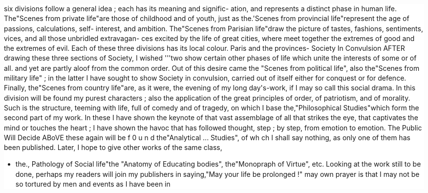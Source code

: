six divisions follow a general idea ;
each has its meaning and signific-
ation, and represents a distinct phase
in human life. The"Scenes from
private life"are those of childhood
and of youth, just as the.'Scenes
from provincial life"represent the
age of passions, calculations, self-
interest, and ambition. The"Scenes
from Parisian life"draw the picture
of tastes, fashions, sentiments, vices,
and all those unbridled extravagan-
ces excited by the life of great cities,
where meet together the extremes of
good and the extremes of evil. Each
of these three divisions has its local
colour. Paris and the provinces-
Society In Convulsion
AFTER drawing these three
sections of Society, I wished
'''two show certain other
phases of life which unite the
interests of some or of all. and yet
are partly aloof from the common
order. Out of this desire came the
"Scenes from political life", also
the"Scenes from military life" ; in
the latter I have sought to show
Society in convulsion, carried out of
itself either for conquest or for
defence. Finally, the"Scenes from
country life"are, as it were, the
evening of my long day's-work, if I
may so call this social drama. In
this division will be found my purest
characters ; also the application of
the great principles of order, of
patriotism, and of morality.
Such is the structure, teeming with
life, full of comedy and of tragedy,
on which I base the,"Philosophical
Studies"which form the second part
of my work. In these I have shown
the keynote of that vast assemblage
of all that strikes the eye, that
captivates the mind or touches the
heart ; I have shown the havoc that
has followed thought, step ; by step,
from emotion to emotion.
The Public Will Decide
ABoVE these again will be
f 0 u n d the"Analytical
... Studies", of wh ch I shall
say nothing, as only one of them has
been published. Later, I hope to
give other works of the same class,
- the., Pathology of Social life"the
"Anatomy of Educating bodies", the"Monopraph of Virtue", etc.
Looking at the work still to be
done, perhaps my readers will join
my publishers in saying,"May your
life be prolonged !" may own prayer
is that I may not be so tortured by
men and events as I have been in